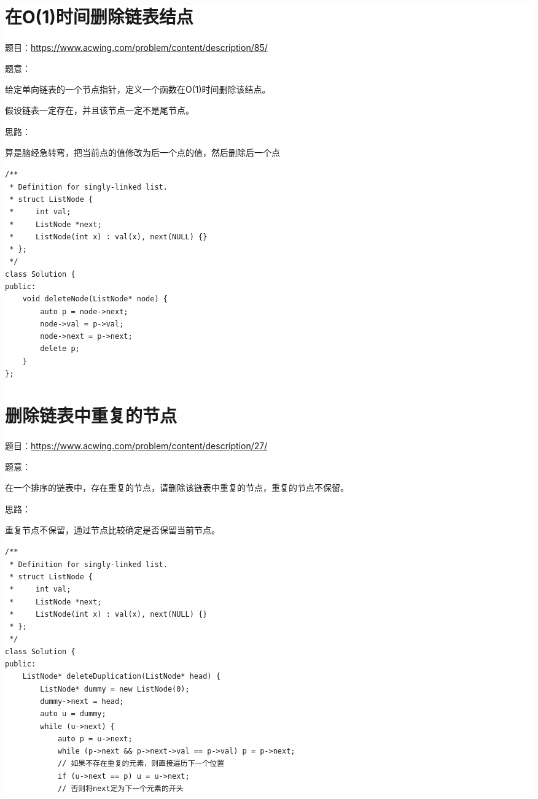 # 在O(1)时间删除链表结点

题目：https://www.acwing.com/problem/content/description/85/

题意：

给定单向链表的一个节点指针，定义一个函数在O(1)时间删除该结点。

假设链表一定存在，并且该节点一定不是尾节点。

思路：

算是脑经急转弯，把当前点的值修改为后一个点的值，然后删除后一个点

```
/**
 * Definition for singly-linked list.
 * struct ListNode {
 *     int val;
 *     ListNode *next;
 *     ListNode(int x) : val(x), next(NULL) {}
 * };
 */
class Solution {
public:
    void deleteNode(ListNode* node) {
        auto p = node->next;
        node->val = p->val;
        node->next = p->next;
        delete p;
    }
};
```

# 删除链表中重复的节点

题目：https://www.acwing.com/problem/content/description/27/

题意：

在一个排序的链表中，存在重复的节点，请删除该链表中重复的节点，重复的节点不保留。

思路：

重复节点不保留，通过节点比较确定是否保留当前节点。

```
/**
 * Definition for singly-linked list.
 * struct ListNode {
 *     int val;
 *     ListNode *next;
 *     ListNode(int x) : val(x), next(NULL) {}
 * };
 */
class Solution {
public:
    ListNode* deleteDuplication(ListNode* head) {
        ListNode* dummy = new ListNode(0);
        dummy->next = head;
        auto u = dummy;
        while (u->next) {
            auto p = u->next;
            while (p->next && p->next->val == p->val) p = p->next;
            // 如果不存在重复的元素，则直接遍历下一个位置
            if (u->next == p) u = u->next;
            // 否则将next定为下一个元素的开头
```